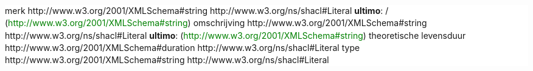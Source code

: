 <tr style="vertical-align:top">
<td style="padding: 10px 20px; vertical-align: top; background-color: rgba(211,211,211,0.5);">
merk</td>
<td style="padding: 10px 20px; vertical-align: top; background-color: rgba(211,211,211,0.5);">
http://www.w3.org/2001/XMLSchema#string</td>
<td style="padding: 10px 20px; vertical-align: top; background-color: rgba(211,211,211,0.5);">
</td>
<td style="padding: 10px 20px; vertical-align: top; background-color: rgba(211,211,211,0.5);">
</td>
<td style="padding: 10px 20px; vertical-align: top; background-color: rgba(211,211,211,0.5);">
http://www.w3.org/ns/shacl#Literal</td>
<td style="padding: 10px 20px; vertical-align: top; background-color: rgba(211,211,211,0.5);">
</td>
<td style="padding: 10px 20px; vertical-align: top; background-color: rgba(211,211,211,0.5);">
<b>ultimo</b>: <https://data.rws.nl/def/ultimo/equipment-eqmmanufid>/<https://data.rws.nl/def/ultimo/vendor-vdrdescr> (<font color="green">http://www.w3.org/2001/XMLSchema#string</font>)</td>
</tr>
<tr style="vertical-align:top">
<td style="padding: 10px 20px; vertical-align: top; background-color: rgba(211,211,211,0.5);">
omschrijving</td>
<td style="padding: 10px 20px; vertical-align: top; background-color: rgba(211,211,211,0.5);">
http://www.w3.org/2001/XMLSchema#string</td>
<td style="padding: 10px 20px; vertical-align: top; background-color: rgba(211,211,211,0.5);">
</td>
<td style="padding: 10px 20px; vertical-align: top; background-color: rgba(211,211,211,0.5);">
</td>
<td style="padding: 10px 20px; vertical-align: top; background-color: rgba(211,211,211,0.5);">
http://www.w3.org/ns/shacl#Literal</td>
<td style="padding: 10px 20px; vertical-align: top; background-color: rgba(211,211,211,0.5);">
</td>
<td style="padding: 10px 20px; vertical-align: top; background-color: rgba(211,211,211,0.5);">
<b>ultimo</b>: <https://data.rws.nl/def/ultimo/equipment-eqmdescr> (<font color="green">http://www.w3.org/2001/XMLSchema#string</font>)</td>
</tr>
<tr style="vertical-align:top">
<td style="padding: 10px 20px; vertical-align: top; background-color: rgba(211,211,211,0.5);">
theoretische levensduur</td>
<td style="padding: 10px 20px; vertical-align: top; background-color: rgba(211,211,211,0.5);">
http://www.w3.org/2001/XMLSchema#duration</td>
<td style="padding: 10px 20px; vertical-align: top; background-color: rgba(211,211,211,0.5);">
</td>
<td style="padding: 10px 20px; vertical-align: top; background-color: rgba(211,211,211,0.5);">
</td>
<td style="padding: 10px 20px; vertical-align: top; background-color: rgba(211,211,211,0.5);">
http://www.w3.org/ns/shacl#Literal</td>
<td style="padding: 10px 20px; vertical-align: top; background-color: rgba(211,211,211,0.5);">
</td>
<td style="padding: 10px 20px; vertical-align: top; background-color: rgba(211,211,211,0.5);">
</td>
</tr>
<tr style="vertical-align:top">
<td style="padding: 10px 20px; vertical-align: top; background-color: rgba(211,211,211,0.5);">
type</td>
<td style="padding: 10px 20px; vertical-align: top; background-color: rgba(211,211,211,0.5);">
http://www.w3.org/2001/XMLSchema#string</td>
<td style="padding: 10px 20px; vertical-align: top; background-color: rgba(211,211,211,0.5);">
</td>
<td style="padding: 10px 20px; vertical-align: top; background-color: rgba(211,211,211,0.5);">
</td>
<td style="padding: 10px 20px; vertical-align: top; background-color: rgba(211,211,211,0.5);">
http://www.w3.org/ns/shacl#Literal</td>
<td style="padding: 10px 20px; vertical-align: top; background-color: rgba(211,211,211,0.5);">
</td>
<td style="padding: 10px 20px; vertical-align: top; background-color: rgba(211,211,211,0.5);">